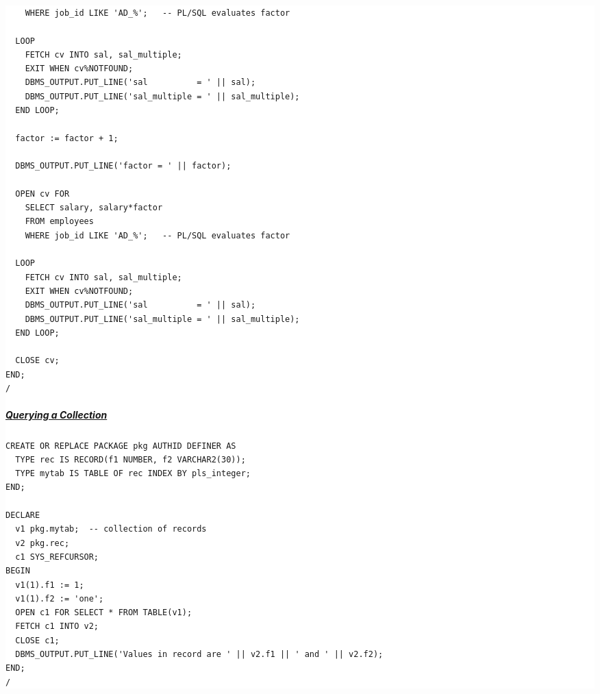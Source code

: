 ```
    WHERE job_id LIKE 'AD_%';   -- PL/SQL evaluates factor
 
  LOOP
    FETCH cv INTO sal, sal_multiple;
    EXIT WHEN cv%NOTFOUND;
    DBMS_OUTPUT.PUT_LINE('sal          = ' || sal);
    DBMS_OUTPUT.PUT_LINE('sal_multiple = ' || sal_multiple);
  END LOOP;
 
  factor := factor + 1;
 
  DBMS_OUTPUT.PUT_LINE('factor = ' || factor);
 
  OPEN cv FOR
    SELECT salary, salary*factor
    FROM employees
    WHERE job_id LIKE 'AD_%';   -- PL/SQL evaluates factor
 
  LOOP
    FETCH cv INTO sal, sal_multiple;
    EXIT WHEN cv%NOTFOUND;
    DBMS_OUTPUT.PUT_LINE('sal          = ' || sal);
    DBMS_OUTPUT.PUT_LINE('sal_multiple = ' || sal_multiple);
  END LOOP;
 
  CLOSE cv;
END;
/
```

##### [Querying a Collection](https://docs.oracle.com/en/database/oracle/oracle-database/12.2/lnpls/static-sql.html#GUID-65ADB424-2C2D-49ED-9E98-99A3A68BA248)

```
CREATE OR REPLACE PACKAGE pkg AUTHID DEFINER AS
  TYPE rec IS RECORD(f1 NUMBER, f2 VARCHAR2(30));
  TYPE mytab IS TABLE OF rec INDEX BY pls_integer;
END;

DECLARE
  v1 pkg.mytab;  -- collection of records
  v2 pkg.rec;
  c1 SYS_REFCURSOR;
BEGIN
  v1(1).f1 := 1;
  v1(1).f2 := 'one';
  OPEN c1 FOR SELECT * FROM TABLE(v1);
  FETCH c1 INTO v2;
  CLOSE c1;
  DBMS_OUTPUT.PUT_LINE('Values in record are ' || v2.f1 || ' and ' || v2.f2);
END;
/
```
